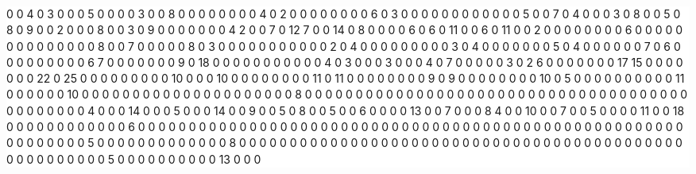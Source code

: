 0       0       4       0       3       0       0       0      5       0       0       0       0       3       0       0       8       0       0      0       0       0       0       0       0       4       0       2       0       0      0       0       0       0       0       0       6       0       3       0       0      0       0       0       0       0       0       0       0       0       0       5      0       0       7       0       4       0       0       0       3       0       8      0       0       5       0       8       0       9       0       0       2       0     0      0       8       0       0       3       0       9       0       0       0       0       0       0       0       4       2       0       0       7       0      12      7       0       0      14       0       8       0       0       0       0       6       0       6       0      11       0       0       6       0      11      0       0       2       0       0       0       0       0       0       0       0      6       0       0       0       0       0       0       0       0       0       0      0       0       0       0       8       0       0       7       0       0       0      0       0       8       0       3       0       0       0       0       0      0       0       0       0       0       0       2       0       4       0       0      0       0       0       0       0       0       0       3       0       4       0     0      0       0       0       0       0       5       0       4       0      0       0       0       0       0       7       0       6       0       0       0      0       0       0       0       0       0       6       7      0       0       0       0       0       0       0       9       0      18      0       0       0       0       0       0       0       0       0       0       0      4       0       3       0       0       0       3       0       0       0       4      0       7       0       0       0       0       0       3       0       2      6       0       0       0       0       0       0       0      17      15      0       0       0       0       0       0       0      22       0      25      0       0       0       0       0       0       0       0       0      10     0      0       0      10       0       0       0       0       0       0       0      0      11       0      11       0       0       0       0       0       0       0      0       9       0       9       0       0       0       0       0       0       0      0      10       0       5       0       0       0       0       0       0      0       0       0       0      11       0       0       0       0       0       0     10       0       0       0       0       0       0       0       0       0       0      0       0       0       0       0       0       0       0       0       0       0      8       0       0       0       0       0       0       0       0       0      0       0       0       0       0       0       0       0       0       0       0      0       0       0       0       0       0       0       0       0       0       0      0       0       0       0       0       0       0       0       0       0       0      0       0       0       0       4       0       0       0      14       0       0      0       5       0       0       0      14       0       0       9       0      0       5       0       8       0       0       5       0       0       6      0       0       0       0      13       0       0       7       0       0       0      8       4       0       0      10       0       0       7       0       0       5      0       0       0       0      11       0       0      18       0       0
0       0       0       0       0       0       0       0       0       0      6       0       0       0       0       0       0       0      0       0       0       0       0       0       0       0       0       0      0       0       0       0       0       0       0       0       0      0       0       0       0       0       0       0      0       0       0       0       0       0       0       0      0       0       0       0       0       0       0       0       0      0       0       0       0       0      0       0       0       0       0       0       0      5       0       0       0       0       0      0       0       0       0       0       0       0       0      8       0       0       0       0       0       0       0      0       0       0       0     0      0       0       0       0       0      0       0       0       0       0       0       0      0       0       0       0       0       0       0      0       0       0       0       0       0       0      0       0       0       0       0       0      0       0       0       0       0       0       0      0       0       0      5       0       0       0       0       0      0       0       0       0       0     13       0       0       0